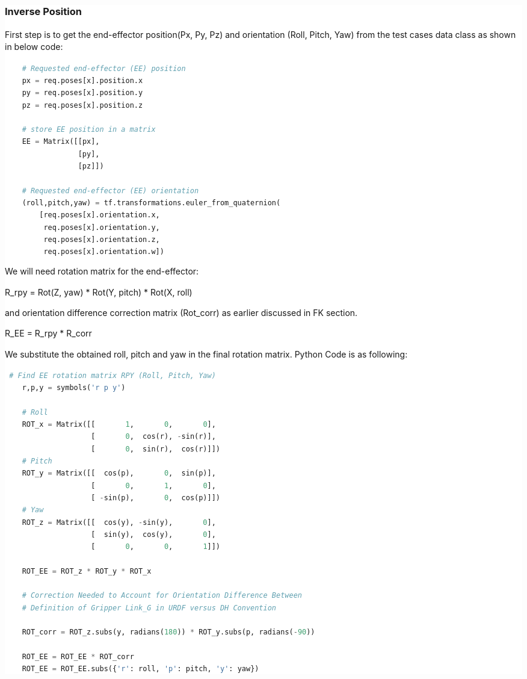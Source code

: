 ### Inverse Position

First step is to get the end-effector position(Px, Py, Pz) and orientation (Roll, Pitch, Yaw) from the test cases data class as shown in below code:

```python
    # Requested end-effector (EE) position
    px = req.poses[x].position.x
    py = req.poses[x].position.y
    pz = req.poses[x].position.z
    
    # store EE position in a matrix
    EE = Matrix([[px],
                 [py],
                 [pz]])
    
    # Requested end-effector (EE) orientation
    (roll,pitch,yaw) = tf.transformations.euler_from_quaternion(
        [req.poses[x].orientation.x,
         req.poses[x].orientation.y,
         req.poses[x].orientation.z,
         req.poses[x].orientation.w])
```

We will need rotation matrix for the end-effector:

R_rpy = Rot(Z, yaw) * Rot(Y, pitch) * Rot(X, roll)

and orientation difference correction matrix (Rot_corr) as earlier discussed in FK section.

R_EE = R_rpy * R_corr

We substitute the obtained roll, pitch and yaw in the final rotation matrix. Python Code is as following:

```python
 # Find EE rotation matrix RPY (Roll, Pitch, Yaw)
    r,p,y = symbols('r p y')

    # Roll
    ROT_x = Matrix([[       1,       0,       0],
                    [       0,  cos(r), -sin(r)],
                    [       0,  sin(r),  cos(r)]])
    # Pitch
    ROT_y = Matrix([[  cos(p),       0,  sin(p)],
                    [       0,       1,       0],
                    [ -sin(p),       0,  cos(p)]])
    # Yaw
    ROT_z = Matrix([[  cos(y), -sin(y),       0],
                    [  sin(y),  cos(y),       0],
                    [       0,       0,       1]])

    ROT_EE = ROT_z * ROT_y * ROT_x

    # Correction Needed to Account for Orientation Difference Between
    # Definition of Gripper Link_G in URDF versus DH Convention

    ROT_corr = ROT_z.subs(y, radians(180)) * ROT_y.subs(p, radians(-90))
    
    ROT_EE = ROT_EE * ROT_corr
    ROT_EE = ROT_EE.subs({'r': roll, 'p': pitch, 'y': yaw})
```
